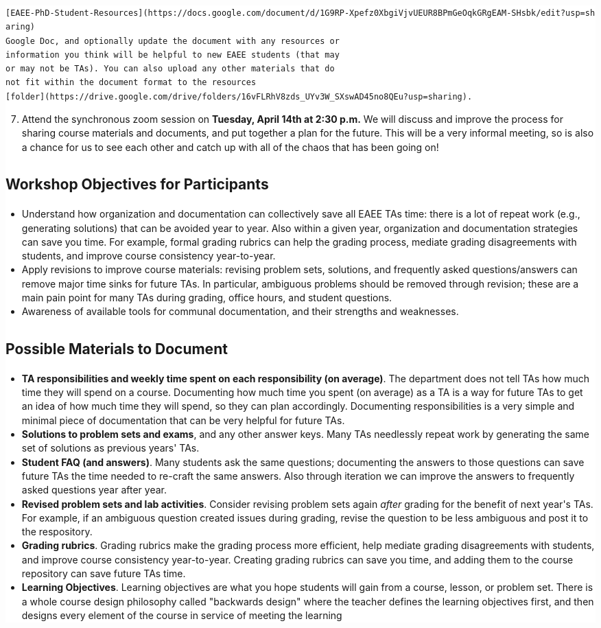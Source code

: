     [EAEE-PhD-Student-Resources](https://docs.google.com/document/d/1G9RP-Xpefz0XbgiVjvUEUR8BPmGeOqkGRgEAM-SHsbk/edit?usp=sharing)
    Google Doc, and optionally update the document with any resources or
    information you think will be helpful to new EAEE students (that may
    or may not be TAs). You can also upload any other materials that do
    not fit within the document format to the resources
    [folder](https://drive.google.com/drive/folders/16vFLRhV8zds_UYv3W_SXswAD45no8QEu?usp=sharing).
7.  Attend the synchronous zoom session on **Tuesday, April 14th at 2:30
    p.m.** We will discuss and improve the process for sharing course
    materials and documents, and put together a plan for the future.
    This will be a very informal meeting, so is also a chance for us to
    see each other and catch up with all of the chaos that has been
    going on!

Workshop Objectives for Participants
------------------------------------

-   Understand how organization and documentation can collectively save
    all EAEE TAs time: there is a lot of repeat work (e.g., generating
    solutions) that can be avoided year to year. Also within a given
    year, organization and documentation strategies can save you time.
    For example, formal grading rubrics can help the grading process,
    mediate grading disagreements with students, and improve course
    consistency year-to-year.
-   Apply revisions to improve course materials: revising problem sets,
    solutions, and frequently asked questions/answers can remove major
    time sinks for future TAs. In particular, ambiguous problems should
    be removed through revision; these are a main pain point for many
    TAs during grading, office hours, and student questions.
-   Awareness of available tools for communal documentation, and their
    strengths and weaknesses.

Possible Materials to Document
------------------------------

-   **TA responsibilities and weekly time spent on each responsibility
    (on average)**. The department does not tell TAs how much time they
    will spend on a course. Documenting how much time you spent (on
    average) as a TA is a way for future TAs to get an idea of how much
    time they will spend, so they can plan accordingly. Documenting
    responsibilities is a very simple and minimal piece of documentation
    that can be very helpful for future TAs.
-   **Solutions to problem sets and exams**, and any other answer keys.
    Many TAs needlessly repeat work by generating the same set of
    solutions as previous years\' TAs.
-   **Student FAQ (and answers)**. Many students ask the same questions;
    documenting the answers to those questions can save future TAs the
    time needed to re-craft the same answers. Also through iteration we
    can improve the answers to frequently asked questions year after
    year.
-   **Revised problem sets and lab activities**. Consider revising
    problem sets again *after* grading for the benefit of next year\'s
    TAs. For example, if an ambiguous question created issues during
    grading, revise the question to be less ambiguous and post it to the
    respository.
-   **Grading rubrics**. Grading rubrics make the grading process more
    efficient, help mediate grading disagreements with students, and
    improve course consistency year-to-year. Creating grading rubrics
    can save you time, and adding them to the course repository can save
    future TAs time.
-   **Learning Objectives**. Learning objectives are what you hope
    students will gain from a course, lesson, or problem set. There is a
    whole course design philosophy called \"backwards design\" where the
    teacher defines the learning objectives first, and then designs
    every element of the course in service of meeting the learning